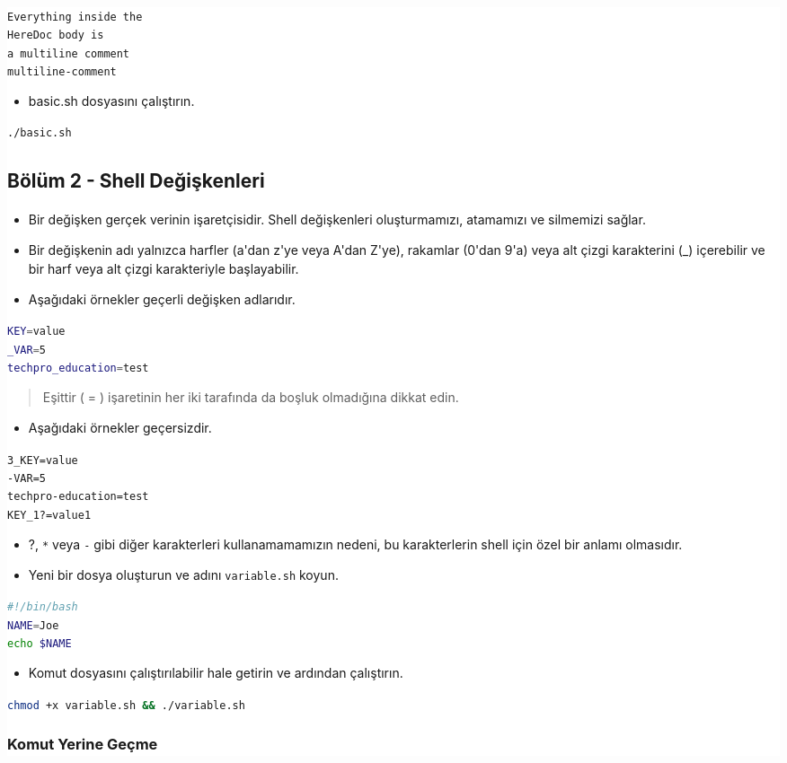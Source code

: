 ```bash
Everything inside the
HereDoc body is
a multiline comment
multiline-comment
```

- basic.sh dosyasını çalıştırın.

```bash
./basic.sh
```

## Bölüm 2 - Shell Değişkenleri

- Bir değişken gerçek verinin işaretçisidir. Shell değişkenleri oluşturmamızı, atamamızı ve silmemizi sağlar.

- Bir değişkenin adı yalnızca harfler (a'dan z'ye veya A'dan Z'ye), rakamlar (0'dan 9'a) veya alt çizgi karakterini (_) içerebilir ve bir harf veya alt çizgi karakteriyle başlayabilir.

- Aşağıdaki örnekler geçerli değişken adlarıdır.

```bash
KEY=value
_VAR=5
techpro_education=test
```

> Eşittir ( = ) işaretinin her iki tarafında da boşluk olmadığına dikkat edin. 

- Aşağıdaki örnekler geçersizdir.

```bash
3_KEY=value
-VAR=5
techpro-education=test
KEY_1?=value1
```

- ?, `*` veya `-` gibi diğer karakterleri kullanamamamızın nedeni, bu karakterlerin shell için özel bir anlamı olmasıdır.

- Yeni bir dosya oluşturun ve adını `variable.sh` koyun.

```bash
#!/bin/bash
NAME=Joe
echo $NAME
```

- Komut dosyasını çalıştırılabilir hale getirin ve ardından çalıştırın.

```bash
chmod +x variable.sh && ./variable.sh
```

### Komut Yerine Geçme
